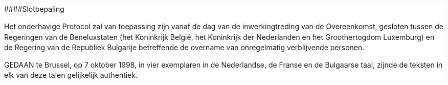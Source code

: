 ####Slotbepaling

Het onderhavige Protocol zal van toepassing zijn vanaf de dag van de inwerkingtreding van de Overeenkomst, gesloten tussen de Regeringen van de Beneluxstaten (het Koninkrijk België, het Koninkrijk der Nederlanden en het Groothertogdom Luxemburg) en de Regering van de Republiek Bulgarije betreffende de overname van onregelmatig verblijvende personen. 

GEDAAN te Brussel, op 7 oktober 1998, in vier exemplaren in de Nederlandse, de Franse en de Bulgaarse taal, zijnde de teksten in elk van deze talen gelijkelijk authentiek. 

